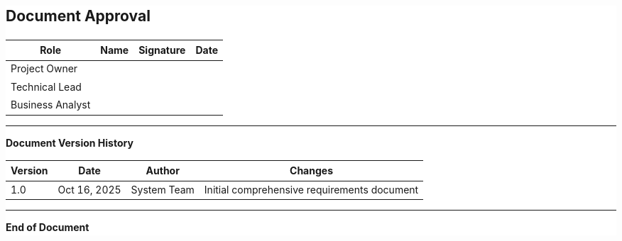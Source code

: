 ## Document Approval

| Role | Name | Signature | Date |
|------|------|-----------|------|
| Project Owner | | | |
| Technical Lead | | | |
| Business Analyst | | | |

---

**Document Version History**

| Version | Date | Author | Changes |
|---------|------|--------|---------|
| 1.0 | Oct 16, 2025 | System Team | Initial comprehensive requirements document |

---

**End of Document**
